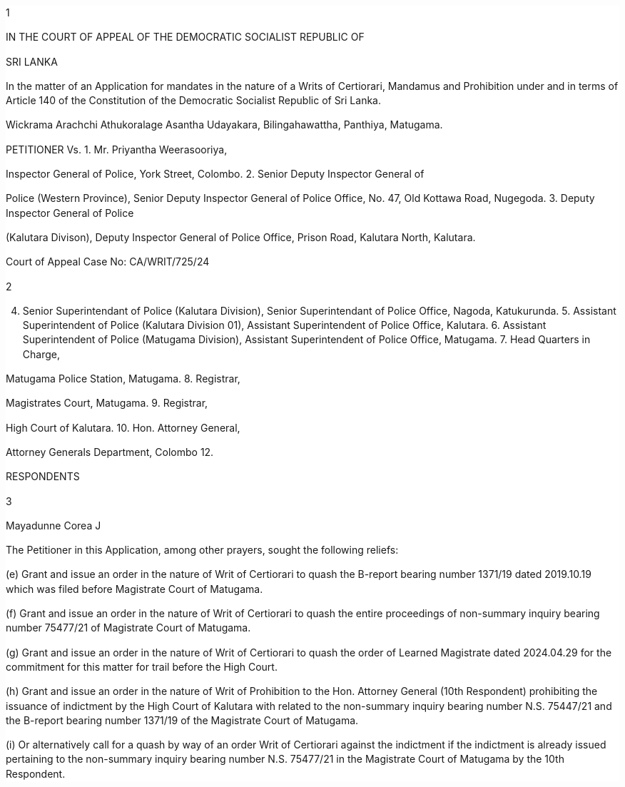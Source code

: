 1

IN THE COURT OF APPEAL OF THE DEMOCRATIC SOCIALIST REPUBLIC OF

SRI LANKA

In the matter of an Application for mandates in the nature of a Writs of Certiorari, Mandamus and Prohibition under and in terms of Article 140 of the Constitution of the Democratic Socialist Republic of Sri Lanka.

Wickrama Arachchi Athukoralage Asantha Udayakara, Bilingahawattha, Panthiya, Matugama.

PETITIONER Vs. 1. Mr. Priyantha Weerasooriya,

Inspector General of Police, York Street, Colombo. 2. Senior Deputy Inspector General of

Police (Western Province), Senior Deputy Inspector General of Police Office, No. 47, Old Kottawa Road, Nugegoda. 3. Deputy Inspector General of Police

(Kalutara Divison), Deputy Inspector General of Police Office, Prison Road, Kalutara North, Kalutara.

Court of Appeal Case No: CA/WRIT/725/24

2

4. Senior Superintendant of Police (Kalutara Division), Senior Superintendant of Police Office, Nagoda, Katukurunda. 5. Assistant Superintendent of Police (Kalutara Division 01), Assistant Superintendent of Police Office, Kalutara. 6. Assistant Superintendent of Police (Matugama Division), Assistant Superintendent of Police Office, Matugama. 7. Head Quarters in Charge,

Matugama Police Station, Matugama. 8. Registrar,

Magistrates Court, Matugama. 9. Registrar,

High Court of Kalutara. 10. Hon. Attorney General,

Attorney Generals Department, Colombo 12.

RESPONDENTS

3

Mayadunne Corea J

The Petitioner in this Application, among other prayers, sought the following reliefs:

(e) Grant and issue an order in the nature of Writ of Certiorari to quash the B-report bearing number 1371/19 dated 2019.10.19 which was filed before Magistrate Court of Matugama.

(f) Grant and issue an order in the nature of Writ of Certiorari to quash the entire proceedings of non-summary inquiry bearing number 75477/21 of Magistrate Court of Matugama.

(g) Grant and issue an order in the nature of Writ of Certiorari to quash the order of Learned Magistrate dated 2024.04.29 for the commitment for this matter for trail before the High Court.

(h) Grant and issue an order in the nature of Writ of Prohibition to the Hon. Attorney General (10th Respondent) prohibiting the issuance of indictment by the High Court of Kalutara with related to the non-summary inquiry bearing number N.S. 75447/21 and the B-report bearing number 1371/19 of the Magistrate Court of Matugama.

(i) Or alternatively call for a quash by way of an order Writ of Certiorari against the indictment if the indictment is already issued pertaining to the non-summary inquiry bearing number N.S. 75477/21 in the Magistrate Court of Matugama by the 10th Respondent.
